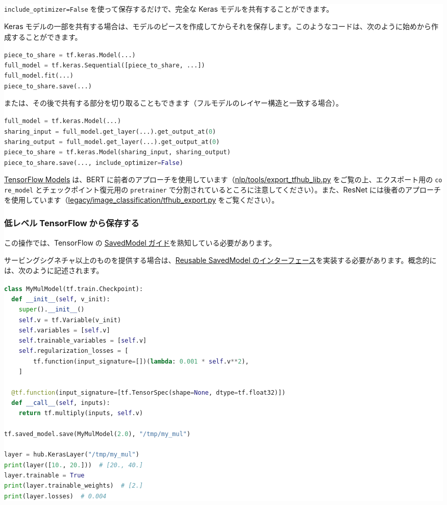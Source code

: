 `include_optimizer=False` を使って保存するだけで、完全な Keras モデルを共有することができます。

Keras モデルの一部を共有する場合は、モデルのピースを作成してからそれを保存します。このようなコードは、次のように始めから作成することができます。

```python
piece_to_share = tf.keras.Model(...)
full_model = tf.keras.Sequential([piece_to_share, ...])
full_model.fit(...)
piece_to_share.save(...)
```

または、その後で共有する部分を切り取ることもできます（フルモデルのレイヤー構造と一致する場合）。

```python
full_model = tf.keras.Model(...)
sharing_input = full_model.get_layer(...).get_output_at(0)
sharing_output = full_model.get_layer(...).get_output_at(0)
piece_to_share = tf.keras.Model(sharing_input, sharing_output)
piece_to_share.save(..., include_optimizer=False)
```

[TensorFlow Models](https://github.com/tensorflow/models) は、BERT に前者のアプローチを使用しています（[nlp/tools/export_tfhub_lib.py](https://github.com/tensorflow/models/blob/master/official/nlp/tools/export_tfhub_lib.py) をご覧の上、エクスポート用の `core_model` とチェックポイント復元用の `pretrainer` で分割されているところに注意してください）。また、ResNet には後者のアプローチを使用しています（[legacy/image_classification/tfhub_export.py](https://github.com/tensorflow/models/blob/master/official/legacy/image_classification/resnet/tfhub_export.py) をご覧ください）。

### 低レベル TensorFlow から保存する

この操作では、TensorFlow の [SavedModel ガイド](https://www.tensorflow.org/guide/saved_model)を熟知している必要があります。

サービングシグネチャ以上のものを提供する場合は、[Reusable SavedModel のインターフェース](reusable_saved_models.md)を実装する必要があります。概念的には、次のように記述されます。

```python
class MyMulModel(tf.train.Checkpoint):
  def __init__(self, v_init):
    super().__init__()
    self.v = tf.Variable(v_init)
    self.variables = [self.v]
    self.trainable_variables = [self.v]
    self.regularization_losses = [
        tf.function(input_signature=[])(lambda: 0.001 * self.v**2),
    ]

  @tf.function(input_signature=[tf.TensorSpec(shape=None, dtype=tf.float32)])
  def __call__(self, inputs):
    return tf.multiply(inputs, self.v)

tf.saved_model.save(MyMulModel(2.0), "/tmp/my_mul")

layer = hub.KerasLayer("/tmp/my_mul")
print(layer([10., 20.]))  # [20., 40.]
layer.trainable = True
print(layer.trainable_weights)  # [2.]
print(layer.losses)  # 0.004
```
